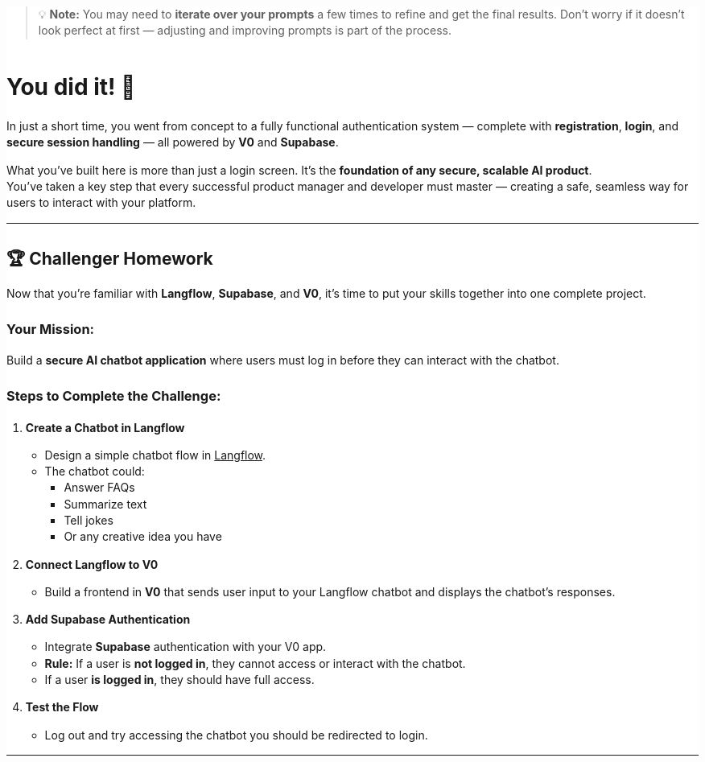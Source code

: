 
> 💡 **Note:** You may need to **iterate over your prompts** a few times to refine and get the final results. Don’t worry if it doesn’t look perfect at first — adjusting and improving prompts is part of the process.

# You did it! 🎉  
In just a short time, you went from concept to a fully functional authentication system — complete with **registration**, **login**, and **secure session handling** — all powered by **V0** and **Supabase**.

What you’ve built here is more than just a login screen. It’s the **foundation of any secure, scalable AI product**.  
You’ve taken a key step that every successful product manager and developer must master — creating a safe, seamless way for users to interact with your platform.

---

## 🏆 Challenger Homework

Now that you’re familiar with **Langflow**, **Supabase**, and **V0**, it’s time to put your skills together into one complete project.

### Your Mission:
Build a **secure AI chatbot application** where users must log in before they can interact with the chatbot.

### Steps to Complete the Challenge:
1. **Create a Chatbot in Langflow**
   - Design a simple chatbot flow in [Langflow](https://www.langflow.org/).
   - The chatbot could:
     - Answer FAQs
     - Summarize text
     - Tell jokes
     - Or any creative idea you have

2. **Connect Langflow to V0**
   - Build a frontend in **V0** that sends user input to your Langflow chatbot and displays the chatbot’s responses.

3. **Add Supabase Authentication**
   - Integrate **Supabase** authentication with your V0 app.
   - **Rule:** If a user is **not logged in**, they cannot access or interact with the chatbot.
   - If a user **is logged in**, they should have full access.

4. **Test the Flow**
   - Log out and try accessing the chatbot you should be redirected to login.

---

